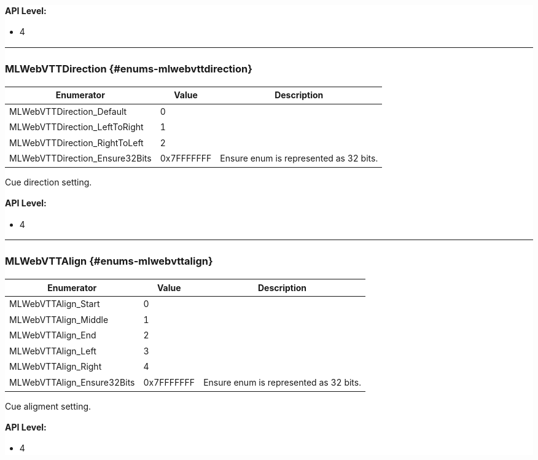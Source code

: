 
**API Level:**
  * 4




-----------

### MLWebVTTDirection {#enums-mlwebvttdirection}

| Enumerator | Value | Description |
| ---------- | ----- | ----------- |
| MLWebVTTDirection_Default |  0| |
| MLWebVTTDirection_LeftToRight |  1| |
| MLWebVTTDirection_RightToLeft |  2| |
| MLWebVTTDirection_Ensure32Bits |  0x7FFFFFFF| Ensure enum is represented as 32 bits. |



Cue direction setting. 




**API Level:**
  * 4




-----------

### MLWebVTTAlign {#enums-mlwebvttalign}

| Enumerator | Value | Description |
| ---------- | ----- | ----------- |
| MLWebVTTAlign_Start |  0| |
| MLWebVTTAlign_Middle |  1| |
| MLWebVTTAlign_End |  2| |
| MLWebVTTAlign_Left |  3| |
| MLWebVTTAlign_Right |  4| |
| MLWebVTTAlign_Ensure32Bits |  0x7FFFFFFF| Ensure enum is represented as 32 bits. |



Cue aligment setting. 




**API Level:**
  * 4


